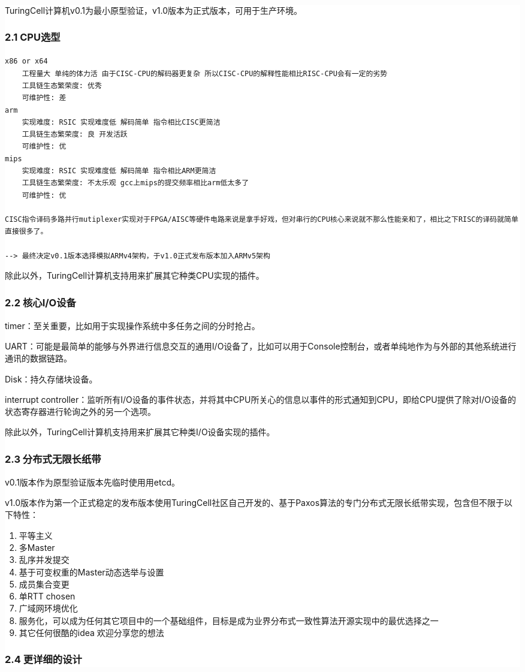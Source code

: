 TuringCell计算机v0.1为最小原型验证，v1.0版本为正式版本，可用于生产环境。

### 2.1 CPU选型

```
x86 or x64
    工程量大 单纯的体力活 由于CISC-CPU的解码器更复杂 所以CISC-CPU的解释性能相比RISC-CPU会有一定的劣势
    工具链生态繁荣度: 优秀
    可维护性: 差
arm
    实现难度: RSIC 实现难度低 解码简单 指令相比CISC更简洁
    工具链生态繁荣度: 良 开发活跃
    可维护性: 优
mips
    实现难度: RSIC 实现难度低 解码简单 指令相比ARM更简洁
    工具链生态繁荣度: 不太乐观 gcc上mips的提交频率相比arm低太多了
    可维护性: 优

CISC指令译码多路并行mutiplexer实现对于FPGA/AISC等硬件电路来说是拿手好戏，但对串行的CPU核心来说就不那么性能亲和了，相比之下RISC的译码就简单直接很多了。

--> 最终决定v0.1版本选择模拟ARMv4架构，于v1.0正式发布版本加入ARMv5架构
```

除此以外，TuringCell计算机支持用来扩展其它种类CPU实现的插件。

### 2.2 核心I/O设备

timer：至关重要，比如用于实现操作系统中多任务之间的分时抢占。

UART：可能是最简单的能够与外界进行信息交互的通用I/O设备了，比如可以用于Console控制台，或者单纯地作为与外部的其他系统进行通讯的数据链路。

Disk：持久存储块设备。

interrupt controller：监听所有I/O设备的事件状态，并将其中CPU所关心的信息以事件的形式通知到CPU，即给CPU提供了除对I/O设备的状态寄存器进行轮询之外的另一个选项。

除此以外，TuringCell计算机支持用来扩展其它种类I/O设备实现的插件。

### 2.3 分布式无限长纸带

v0.1版本作为原型验证版本先临时使用用etcd。

v1.0版本作为第一个正式稳定的发布版本使用TuringCell社区自己开发的、基于Paxos算法的专门分布式无限长纸带实现，包含但不限于以下特性：

1. 平等主义
2. 多Master
3. 乱序并发提交
4. 基于可变权重的Master动态选举与设置
5. 成员集合变更
6. 单RTT chosen
7. 广域网环境优化
8. 服务化，可以成为任何其它项目中的一个基础组件，目标是成为业界分布式一致性算法开源实现中的最优选择之一
9. 其它任何很酷的idea 欢迎分享您的想法

### 2.4 更详细的设计
